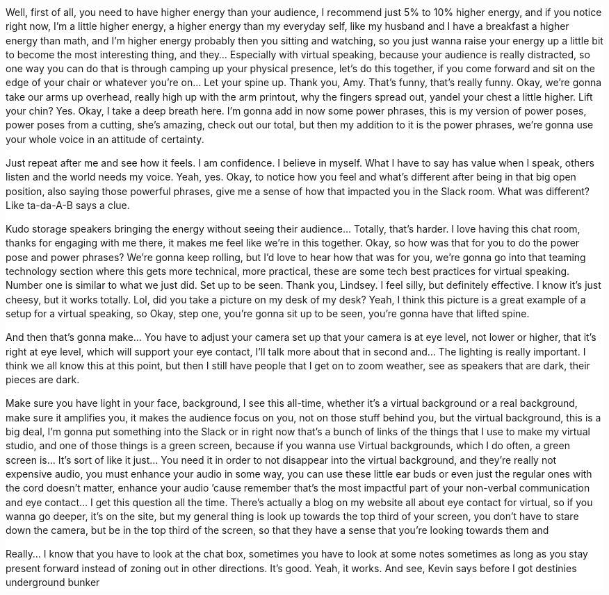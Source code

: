 Well, first of all, you need to have higher energy than your audience, I recommend just 5% to 10% higher energy, and if you notice right now, I&#8217;m a little higher energy, a higher energy than my everyday self, like my husband and I have a breakfast a higher energy than math, and I&#8217;m higher energy probably then you sitting and watching, so you just wanna raise your energy up a little bit to become the most interesting thing, and they&hellip; Especially with virtual speaking, because your audience is really distracted, so one way you can do that is through camping up your physical presence, let&#8217;s do this together, if you come forward and sit on the edge of your chair or whatever you&#8217;re on&hellip; Let your spine up. Thank you, Amy. That&#8217;s funny, that&#8217;s really funny. Okay, we&#8217;re gonna take our arms up overhead, really high up with the arm printout, why the fingers spread out, yandel your chest a little higher. Lift your chin? Yes. Okay, I take a deep breath here. I&#8217;m gonna add in now some power phrases, this is my version of power poses, power poses from a cutting, she&#8217;s amazing, check out our total, but then my addition to it is the power phrases, we&#8217;re gonna use your whole voice in an attitude of certainty.

Just repeat after me and see how it feels. I am confidence. I believe in myself. What I have to say has value when I speak, others listen and the world needs my voice. Yeah, yes. Okay, to notice how you feel and what&#8217;s different after being in that big open position, also saying those powerful phrases, give me a sense of how that impacted you in the Slack room. What was different? Like ta-da-A-B says a clue.

Kudo storage speakers bringing the energy without seeing their audience&hellip; Totally, that&#8217;s harder. I love having this chat room, thanks for engaging with me there, it makes me feel like we&#8217;re in this together. Okay, so how was that for you to do the power pose and power phrases? We&#8217;re gonna keep rolling, but I&#8217;d love to hear how that was for you, we&#8217;re gonna go into that teaming technology section where this gets more technical, more practical, these are some tech best practices for virtual speaking. Number one is similar to what we just did. Set up to be seen. Thank you, Lindsey. I feel silly, but definitely effective. I know it&#8217;s just cheesy, but it works totally. Lol, did you take a picture on my desk of my desk? Yeah, I think this picture is a great example of a setup for a virtual speaking, so Okay, step one, you&#8217;re gonna sit up to be seen, you&#8217;re gonna have that lifted spine.

And then that&#8217;s gonna make&hellip; You have to adjust your camera set up that your camera is at eye level, not lower or higher, that it&#8217;s right at eye level, which will support your eye contact, I&#8217;ll talk more about that in second and&hellip; The lighting is really important. I think we all know this at this point, but then I still have people that I get on to zoom weather, see as speakers that are dark, their pieces are dark.

Make sure you have light in your face, background, I see this all-time, whether it&#8217;s a virtual background or a real background, make sure it amplifies you, it makes the audience focus on you, not on those stuff behind you, but the virtual background, this is a big deal, I&#8217;m gonna put something into the Slack or in right now that&#8217;s a bunch of links of the things that I use to make my virtual studio, and one of those things is a green screen, because if you wanna use Virtual backgrounds, which I do often, a green screen is&hellip; It&#8217;s sort of like it just&hellip; You need it in order to not disappear into the virtual background, and they&#8217;re really not expensive audio, you must enhance your audio in some way, you can use these little ear buds or even just the regular ones with the cord doesn&#8217;t matter, enhance your audio &#8217;cause remember that&#8217;s the most impactful part of your non-verbal communication and eye contact&hellip; I get this question all the time. There&#8217;s actually a blog on my website all about eye contact for virtual, so if you wanna go deeper, it&#8217;s on the site, but my general thing is look up towards the top third of your screen, you don&#8217;t have to stare down the camera, but be in the top third of the screen, so that they have a sense that you&#8217;re looking towards them and

Really&hellip; I know that you have to look at the chat box, sometimes you have to look at some notes sometimes as long as you stay present forward instead of zoning out in other directions. It&#8217;s good. Yeah, it works. And see, Kevin says before I got destinies underground bunker
